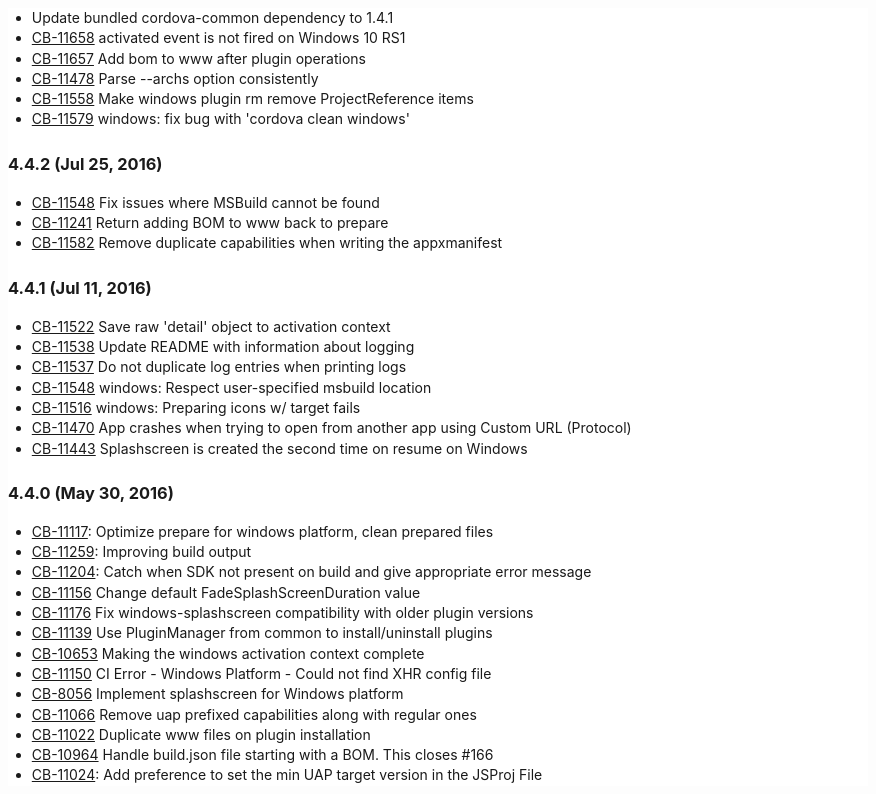 * Update bundled cordova-common dependency to 1.4.1
* [CB-11658](https://issues.apache.org/jira/browse/CB-11658) activated event is not fired on Windows 10 RS1
* [CB-11657](https://issues.apache.org/jira/browse/CB-11657) Add bom to www after plugin operations
* [CB-11478](https://issues.apache.org/jira/browse/CB-11478) Parse --archs option consistently
* [CB-11558](https://issues.apache.org/jira/browse/CB-11558) Make windows plugin rm remove ProjectReference items
* [CB-11579](https://issues.apache.org/jira/browse/CB-11579) windows: fix bug with 'cordova clean windows'

### 4.4.2 (Jul 25, 2016)
* [CB-11548](https://issues.apache.org/jira/browse/CB-11548) Fix issues where MSBuild cannot be found
* [CB-11241](https://issues.apache.org/jira/browse/CB-11241) Return adding BOM to www back to prepare
* [CB-11582](https://issues.apache.org/jira/browse/CB-11582) Remove duplicate capabilities when writing the appxmanifest

### 4.4.1 (Jul 11, 2016)
* [CB-11522](https://issues.apache.org/jira/browse/CB-11522) Save raw 'detail' object to activation context
* [CB-11538](https://issues.apache.org/jira/browse/CB-11538) Update README with information about logging
* [CB-11537](https://issues.apache.org/jira/browse/CB-11537) Do not duplicate log entries when printing logs
* [CB-11548](https://issues.apache.org/jira/browse/CB-11548) windows: Respect user-specified msbuild location
* [CB-11516](https://issues.apache.org/jira/browse/CB-11516) windows: Preparing icons w/ target fails
* [CB-11470](https://issues.apache.org/jira/browse/CB-11470) App crashes when trying to open from another app using Custom URL (Protocol)
* [CB-11443](https://issues.apache.org/jira/browse/CB-11443) Splashscreen is created the second time on resume on Windows

### 4.4.0 (May 30, 2016)
* [CB-11117](https://issues.apache.org/jira/browse/CB-11117): Optimize prepare for windows platform, clean prepared files
* [CB-11259](https://issues.apache.org/jira/browse/CB-11259): Improving build output
* [CB-11204](https://issues.apache.org/jira/browse/CB-11204): Catch when SDK not present on build and give appropriate error message
* [CB-11156](https://issues.apache.org/jira/browse/CB-11156) Change default FadeSplashScreenDuration value
* [CB-11176](https://issues.apache.org/jira/browse/CB-11176) Fix windows-splashscreen compatibility with older plugin versions
* [CB-11139](https://issues.apache.org/jira/browse/CB-11139) Use PluginManager from common to install/uninstall plugins
* [CB-10653](https://issues.apache.org/jira/browse/CB-10653) Making the windows activation context complete
* [CB-11150](https://issues.apache.org/jira/browse/CB-11150) CI Error - Windows Platform - Could not find XHR config file
* [CB-8056](https://issues.apache.org/jira/browse/CB-8056) Implement splashscreen for Windows platform
* [CB-11066](https://issues.apache.org/jira/browse/CB-11066) Remove uap prefixed capabilities along with regular ones
* [CB-11022](https://issues.apache.org/jira/browse/CB-11022) Duplicate www files on plugin installation
* [CB-10964](https://issues.apache.org/jira/browse/CB-10964) Handle build.json file starting with a BOM. This closes #166
* [CB-11024](https://issues.apache.org/jira/browse/CB-11024): Add preference to set the min UAP target version in the JSProj File
